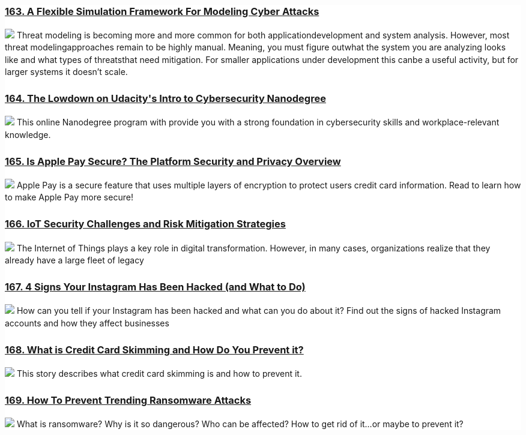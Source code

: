 ### [163. A Flexible Simulation Framework For Modeling Cyber Attacks ](https://hackernoon.com/a-flexible-simulation-framework-for-modeling-cyber-attacks-k42n359h)
![](https://cdn.hackernoon.com/images/3nhao37bBEfHA9RTQ0WNVWfXPD02-xhm35ei.jpeg)
Threat modeling is becoming more and more common for both applicationdevelopment and system analysis. However, most threat modelingapproaches remain to be highly manual. Meaning, you must figure outwhat the system you are analyzing looks like and what types of threatsthat need mitigation. For smaller applications under development this canbe a useful activity, but for larger systems it doesn’t scale.

### [164. The Lowdown on Udacity's Intro to Cybersecurity Nanodegree ](https://hackernoon.com/the-lowdown-on-udacitys-intro-to-cybersecurity-nanodegree-qw4033pt)
![](https://cdn.hackernoon.com/images/HrzvBX6xNSVZBKImURJl23sRwcQ2-bd3833to.jpeg)
This online Nanodegree program with provide you with a strong foundation in cybersecurity skills and workplace-relevant knowledge.

### [165. Is Apple Pay Secure? The Platform Security and Privacy Overview](https://hackernoon.com/is-apple-pay-secure-platform-security-and-privacy-overview)
![](https://cdn.hackernoon.com/images/xwRTMTtsfYNZdN4zVqQuYZcuZrs1-wd03672.jpeg)
Apple Pay is a secure feature that uses multiple layers of encryption to protect users credit card information. Read to learn how to make Apple Pay more secure!

### [166. IoT Security Challenges and Risk Mitigation Strategies](https://hackernoon.com/iot-security-challenges-and-risk-mitigation-strategies-2fhf311m)
![](https://cdn.hackernoon.com/images/HxX5zpJrSjbKoBatGSx5asOP36H2-0if331ei.jpeg)
The Internet of Things plays a key role in digital transformation. However, in many cases, organizations realize that they already have a large fleet of legacy 

### [167. 4 Signs Your Instagram Has Been Hacked (and What to Do)](https://hackernoon.com/4-signs-your-instagram-has-been-hacked-and-what-to-do)
![](https://cdn.hackernoon.com/images/RKMlJx8lfbWMC35XuP6ocaanBzi1-1193lo5.jpeg)
How can you tell if your Instagram has been hacked and what can you do about it? Find out the signs of hacked Instagram accounts and how they affect businesses

### [168. What is Credit Card Skimming and How Do You Prevent it?](https://hackernoon.com/what-is-credit-card-skimming-and-how-do-you-prevent-it)
![](https://cdn.hackernoon.com/images/R2yTAkOIWBMzk0ZO3DasNiGC1xg2-a893o64.jpeg)
This story describes what credit card skimming is and how to prevent it. 

### [169. How To Prevent Trending Ransomware Attacks](https://hackernoon.com/how-to-prevent-trending-ransomware-attack-ta2y35si)
![](https://cdn.hackernoon.com/images/tq3gEDQ0nYYfXAZVaeh9J9BUfRZ2-j72a34hb.jpeg)
What is ransomware? Why is it so dangerous? Who can be affected? How to get rid of it…or maybe to prevent it? 
